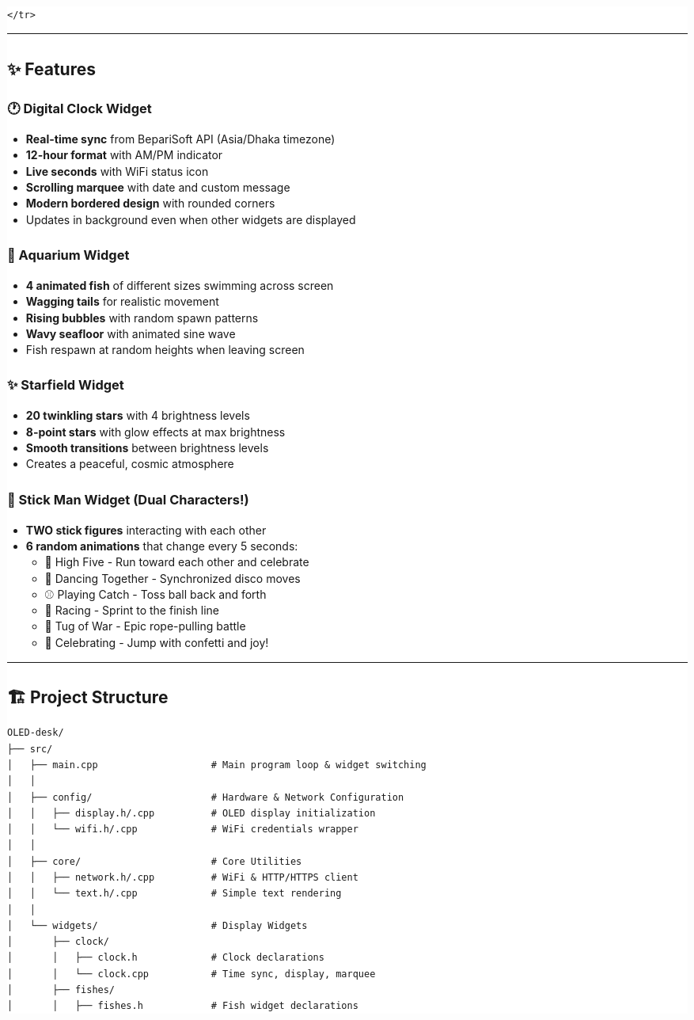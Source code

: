     </tr>
  </table>
</div>

---

## ✨ Features

### 🕐 Digital Clock Widget
- **Real-time sync** from BepariSoft API (Asia/Dhaka timezone)
- **12-hour format** with AM/PM indicator
- **Live seconds** with WiFi status icon
- **Scrolling marquee** with date and custom message
- **Modern bordered design** with rounded corners
- Updates in background even when other widgets are displayed

### 🐠 Aquarium Widget
- **4 animated fish** of different sizes swimming across screen
- **Wagging tails** for realistic movement
- **Rising bubbles** with random spawn patterns
- **Wavy seafloor** with animated sine wave
- Fish respawn at random heights when leaving screen

### ✨ Starfield Widget
- **20 twinkling stars** with 4 brightness levels
- **8-point stars** with glow effects at max brightness
- **Smooth transitions** between brightness levels
- Creates a peaceful, cosmic atmosphere

### 🕺 Stick Man Widget (Dual Characters!)
- **TWO stick figures** interacting with each other
- **6 random animations** that change every 5 seconds:
  - 🙌 High Five - Run toward each other and celebrate
  - 💃 Dancing Together - Synchronized disco moves
  - ⚾ Playing Catch - Toss ball back and forth
  - 🏃 Racing - Sprint to the finish line
  - 💪 Tug of War - Epic rope-pulling battle
  - 🎉 Celebrating - Jump with confetti and joy!

---

## 🏗️ Project Structure

```
OLED-desk/
├── src/
│   ├── main.cpp                    # Main program loop & widget switching
│   │
│   ├── config/                     # Hardware & Network Configuration
│   │   ├── display.h/.cpp          # OLED display initialization
│   │   └── wifi.h/.cpp             # WiFi credentials wrapper
│   │
│   ├── core/                       # Core Utilities
│   │   ├── network.h/.cpp          # WiFi & HTTP/HTTPS client
│   │   └── text.h/.cpp             # Simple text rendering
│   │
│   └── widgets/                    # Display Widgets
│       ├── clock/
│       │   ├── clock.h             # Clock declarations
│       │   └── clock.cpp           # Time sync, display, marquee
│       ├── fishes/
│       │   ├── fishes.h            # Fish widget declarations
```